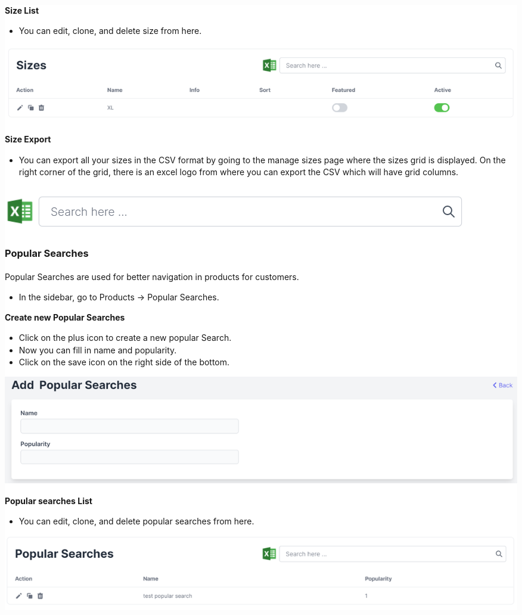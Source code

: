 **Size List**

- You can edit, clone, and delete size from here.

![Image](./anne/sizes.png)

**Size Export**

- You can export all your sizes in the CSV format by going to the manage sizes page where the sizes grid is displayed. On the right corner of the grid, there is an excel logo from where you can export the CSV which will have grid columns.

![Image](./anne/excel-and-search.png)

### Popular Searches

Popular Searches are used for better navigation in products for customers.

- In the sidebar, go to Products → Popular Searches.

**Create new Popular Searches**

- Click on the plus icon to create a new popular Search.
- Now you can fill in name and popularity.
- Click on the save icon on the right side of the bottom.

![Image](./anne/popular-searches1.png)

**Popular searches List**

- You can edit, clone, and delete popular searches from here.

![Image](./anne/popular-searches.png)
